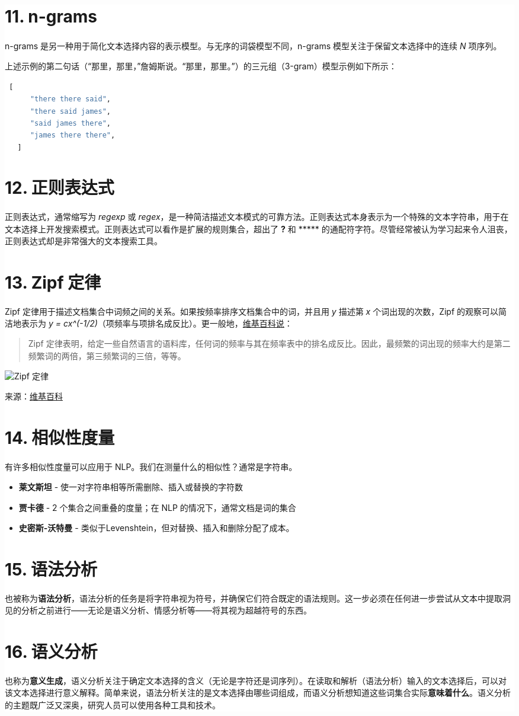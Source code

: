 # 11\. n-grams

n-grams 是另一种用于简化文本选择内容的表示模型。与无序的词袋模型不同，n-grams 模型关注于保留文本选择中的连续 *N* 项序列。

上述示例的第二句话（“那里，那里，”詹姆斯说。“那里，那里。”）的三元组（3-gram）模型示例如下所示：

```py
 [
      "there there said",
      "there said james",
      "said james there",
      "james there there",
   ] 
```

# 12\. 正则表达式

正则表达式，通常缩写为 *regexp* 或 *regex*，是一种简洁描述文本模式的可靠方法。正则表达式本身表示为一个特殊的文本字符串，用于在文本选择上开发搜索模式。正则表达式可以看作是扩展的规则集合，超出了 **?** 和 ***** 的通配符字符。尽管经常被认为学习起来令人沮丧，正则表达式却是非常强大的文本搜索工具。

# 13\. Zipf 定律

Zipf 定律用于描述文档集合中词频之间的关系。如果按频率排序文档集合中的词，并且用 *y* 描述第 *x* 个词出现的次数，Zipf 的观察可以简洁地表示为 *y = cx^(-1/2)*（项频率与项排名成反比）。更一般地，[维基百科说](https://en.wikipedia.org/wiki/Zipf's_law)：

> Zipf 定律表明，给定一些自然语言的语料库，任何词的频率与其在频率表中的排名成反比。因此，最频繁的词出现的频率大约是第二频繁词的两倍，第三频繁词的三倍，等等。

![Zipf 定律](../Images/f70adbb5177c5ec11689f09c1d048bea.png)

来源：[维基百科](https://en.wikipedia.org/wiki/Zipf%27s_law)

# 14\. 相似性度量

有许多相似性度量可以应用于 NLP。我们在测量什么的相似性？通常是字符串。

+   **莱文斯坦** - 使一对字符串相等所需删除、插入或替换的字符数

+   **贾卡德** - 2 个集合之间重叠的度量；在 NLP 的情况下，通常文档是词的集合

+   **史密斯-沃特曼** - 类似于Levenshtein，但对替换、插入和删除分配了成本。

# 15\. 语法分析

也被称为**语法分析**，语法分析的任务是将字符串视为符号，并确保它们符合既定的语法规则。这一步必须在任何进一步尝试从文本中提取洞见的分析之前进行——无论是语义分析、情感分析等——将其视为超越符号的东西。

# 16\. 语义分析

也称为**意义生成**，语义分析关注于确定文本选择的含义（无论是字符还是词序列）。在读取和解析（语法分析）输入的文本选择后，可以对该文本选择进行意义解释。简单来说，语法分析关注的是文本选择由哪些词组成，而语义分析想知道这些词集合实际**意味着什么**。语义分析的主题既广泛又深奥，研究人员可以使用各种工具和技术。
